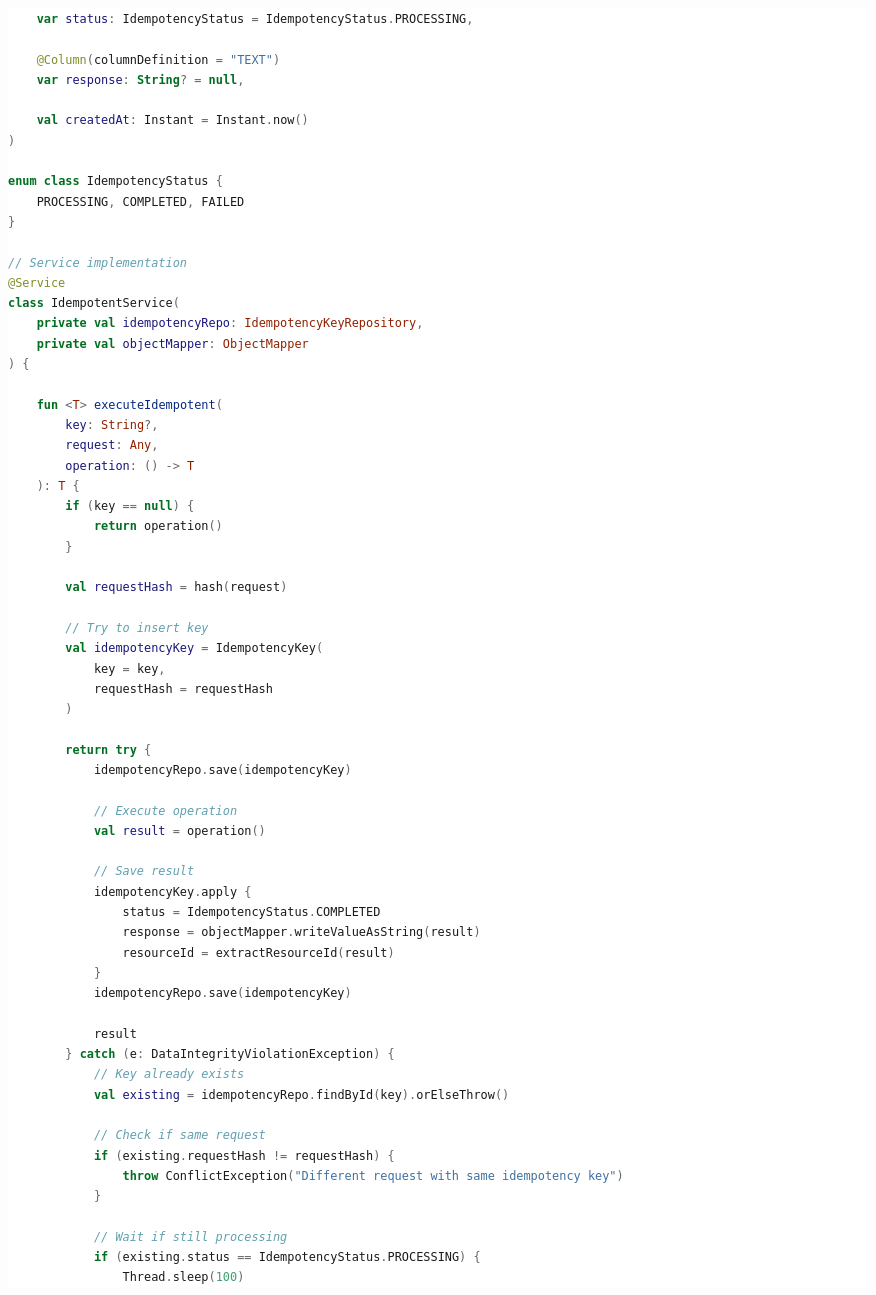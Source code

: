 ```kotlin
    var status: IdempotencyStatus = IdempotencyStatus.PROCESSING,
    
    @Column(columnDefinition = "TEXT")
    var response: String? = null,
    
    val createdAt: Instant = Instant.now()
)

enum class IdempotencyStatus {
    PROCESSING, COMPLETED, FAILED
}

// Service implementation
@Service
class IdempotentService(
    private val idempotencyRepo: IdempotencyKeyRepository,
    private val objectMapper: ObjectMapper
) {
    
    fun <T> executeIdempotent(
        key: String?,
        request: Any,
        operation: () -> T
    ): T {
        if (key == null) {
            return operation()
        }
        
        val requestHash = hash(request)
        
        // Try to insert key
        val idempotencyKey = IdempotencyKey(
            key = key,
            requestHash = requestHash
        )
        
        return try {
            idempotencyRepo.save(idempotencyKey)
            
            // Execute operation
            val result = operation()
            
            // Save result
            idempotencyKey.apply {
                status = IdempotencyStatus.COMPLETED
                response = objectMapper.writeValueAsString(result)
                resourceId = extractResourceId(result)
            }
            idempotencyRepo.save(idempotencyKey)
            
            result
        } catch (e: DataIntegrityViolationException) {
            // Key already exists
            val existing = idempotencyRepo.findById(key).orElseThrow()
            
            // Check if same request
            if (existing.requestHash != requestHash) {
                throw ConflictException("Different request with same idempotency key")
            }
            
            // Wait if still processing
            if (existing.status == IdempotencyStatus.PROCESSING) {
                Thread.sleep(100)
```
